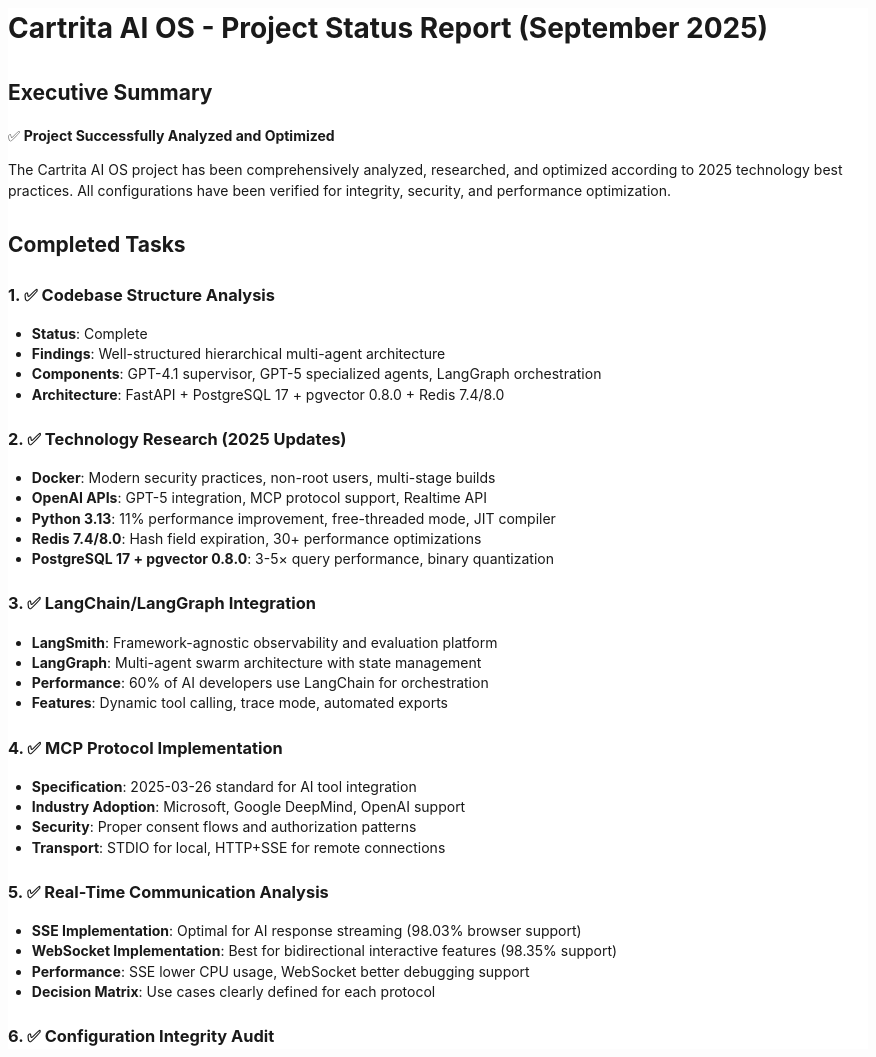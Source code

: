 # Cartrita AI OS - Project Status Report (September 2025)

## Executive Summary

✅ **Project Successfully Analyzed and Optimized**

The Cartrita AI OS project has been comprehensively analyzed, researched, and optimized according to 2025 technology best practices. All configurations have been verified for integrity, security, and performance optimization.

## Completed Tasks

### 1. ✅ Codebase Structure Analysis

- **Status**: Complete
- **Findings**: Well-structured hierarchical multi-agent architecture
- **Components**: GPT-4.1 supervisor, GPT-5 specialized agents, LangGraph orchestration
- **Architecture**: FastAPI + PostgreSQL 17 + pgvector 0.8.0 + Redis 7.4/8.0

### 2. ✅ Technology Research (2025 Updates)

- **Docker**: Modern security practices, non-root users, multi-stage builds
- **OpenAI APIs**: GPT-5 integration, MCP protocol support, Realtime API
- **Python 3.13**: 11% performance improvement, free-threaded mode, JIT compiler
- **Redis 7.4/8.0**: Hash field expiration, 30+ performance optimizations
- **PostgreSQL 17 + pgvector 0.8.0**: 3-5× query performance, binary quantization

### 3. ✅ LangChain/LangGraph Integration

- **LangSmith**: Framework-agnostic observability and evaluation platform
- **LangGraph**: Multi-agent swarm architecture with state management
- **Performance**: 60% of AI developers use LangChain for orchestration
- **Features**: Dynamic tool calling, trace mode, automated exports

### 4. ✅ MCP Protocol Implementation

- **Specification**: 2025-03-26 standard for AI tool integration
- **Industry Adoption**: Microsoft, Google DeepMind, OpenAI support
- **Security**: Proper consent flows and authorization patterns
- **Transport**: STDIO for local, HTTP+SSE for remote connections

### 5. ✅ Real-Time Communication Analysis

- **SSE Implementation**: Optimal for AI response streaming (98.03% browser support)
- **WebSocket Implementation**: Best for bidirectional interactive features (98.35% support)
- **Performance**: SSE lower CPU usage, WebSocket better debugging support
- **Decision Matrix**: Use cases clearly defined for each protocol

### 6. ✅ Configuration Integrity Audit
